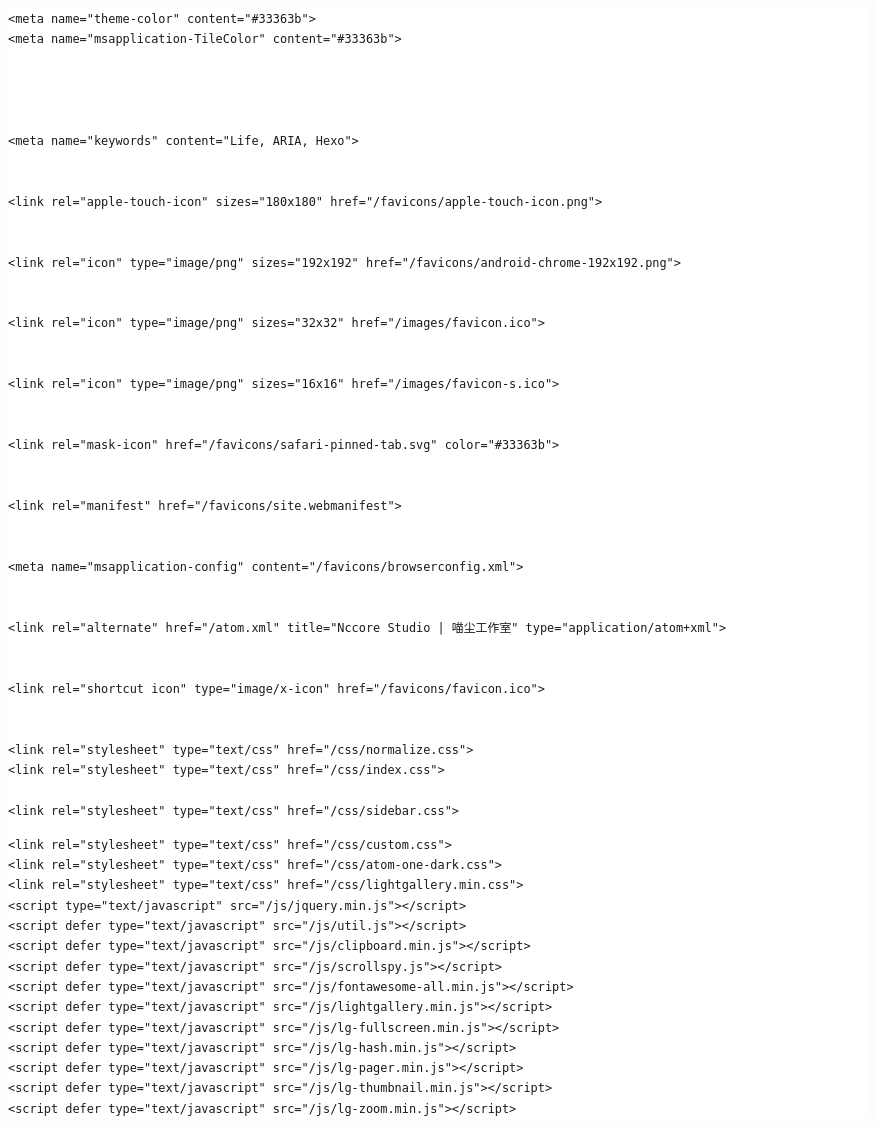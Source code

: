 <!DOCTYPE html>
<html>
  <head><meta name="generator" content="Hexo 3.8.0">
    <meta charset="utf-8">
    <meta http-equiv="X-UA-Compatible" content="IE=edge">
    <meta name="viewport" content="width=device-width, initial-scale=1, maximum-scale=1">
    
    <meta name="theme-color" content="#33363b">
    <meta name="msapplication-TileColor" content="#33363b">
    
    
    
    
    <meta name="keywords" content="Life, ARIA, Hexo">
    
    
    <link rel="apple-touch-icon" sizes="180x180" href="/favicons/apple-touch-icon.png">
    
    
    <link rel="icon" type="image/png" sizes="192x192" href="/favicons/android-chrome-192x192.png">
    
    
    <link rel="icon" type="image/png" sizes="32x32" href="/images/favicon.ico">
    
    
    <link rel="icon" type="image/png" sizes="16x16" href="/images/favicon-s.ico">
    
    
    <link rel="mask-icon" href="/favicons/safari-pinned-tab.svg" color="#33363b">
    
    
    <link rel="manifest" href="/favicons/site.webmanifest">
    
    
    <meta name="msapplication-config" content="/favicons/browserconfig.xml">
    
    
    <link rel="alternate" href="/atom.xml" title="Nccore Studio | 喵尘工作室" type="application/atom+xml">
    
    
    <link rel="shortcut icon" type="image/x-icon" href="/favicons/favicon.ico">
    
    
    <link rel="stylesheet" type="text/css" href="/css/normalize.css">
    <link rel="stylesheet" type="text/css" href="/css/index.css">
    
    <link rel="stylesheet" type="text/css" href="/css/sidebar.css">
    
    
<link rel="stylesheet" type="text/css" href="/css/page.css">
<link rel="stylesheet" type="text/css" href="/css/post.css">

    <link rel="stylesheet" type="text/css" href="/css/custom.css">
    <link rel="stylesheet" type="text/css" href="/css/atom-one-dark.css">
    <link rel="stylesheet" type="text/css" href="/css/lightgallery.min.css">
    <script type="text/javascript" src="/js/jquery.min.js"></script>
    <script defer type="text/javascript" src="/js/util.js"></script>
    <script defer type="text/javascript" src="/js/clipboard.min.js"></script>
    <script defer type="text/javascript" src="/js/scrollspy.js"></script>
    <script defer type="text/javascript" src="/js/fontawesome-all.min.js"></script>
    <script defer type="text/javascript" src="/js/lightgallery.min.js"></script>
    <script defer type="text/javascript" src="/js/lg-fullscreen.min.js"></script>
    <script defer type="text/javascript" src="/js/lg-hash.min.js"></script>
    <script defer type="text/javascript" src="/js/lg-pager.min.js"></script>
    <script defer type="text/javascript" src="/js/lg-thumbnail.min.js"></script>
    <script defer type="text/javascript" src="/js/lg-zoom.min.js"></script>
    